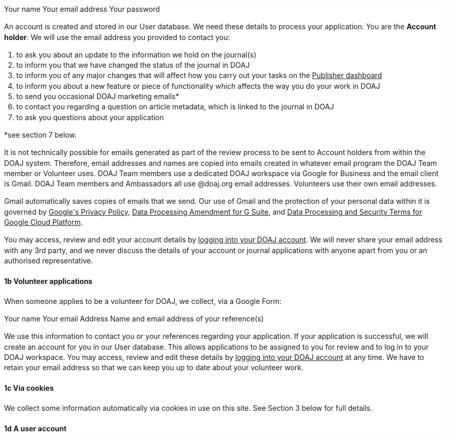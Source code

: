 Your name
Your email address
Your password

An account is created and stored in our User database. We need these details to process your application. You are the **Account holder**. We will use the email address you provided to contact you:

1.  to ask you about an update to the information we hold on the journal(s)
2.  to inform you that we have changed the status of the journal in DOAJ
3.  to inform you of any major changes that will affect how you carry out your tasks on the [Publisher dashboard](/publisher/)
4.  to inform you about a new feature or piece of functionality which affects the way you do your work in DOAJ
5.  to send you occasional DOAJ marketing emails\*
6.  to contact you regarding a question on article metadata, which is linked to the journal in DOAJ
7.  to ask you questions about your application 

\*see section 7 below.

It is not technically possible for emails generated as part of the review process to be sent to Account holders from within the DOAJ system. Therefore, email addresses and names are copied into emails created in whatever email program the DOAJ Team member or Volunteer uses. DOAJ Team members use a dedicated DOAJ workspace via Google for Business and the email client is Gmail. DOAJ Team members and Ambassadors all use @doaj.org email addresses. Volunteers use their own email addresses.

Gmail automatically saves copies of emails that we send. Our use of Gmail and the protection of your personal data within it is governed by [Google's Privacy Policy](https://policies.google.com/privacy/update), [Data Processing Amendment for G Suite](https://gsuite.google.com/terms/dpa_terms.html), and [Data Processing and Security Terms for Google Cloud Platform](https://cloud.google.com/terms/data-processing-term).

You may access, review and edit your account details by [logging into your DOAJ account](/account/login). We will never share your email address with any 3rd party, and we never discuss the details of your account or journal applications with anyone apart from you or an authorised representative.

#### 1b Volunteer applications

When someone applies to be a volunteer for DOAJ, we collect, via a Google Form:

Your name
Your email Address
Name and email address of your reference(s)

We use this information to contact you or your references regarding your application. If your application is successful, we will create an account for you in our User database. This allows applications to be assigned to you for review and to log in to your DOAJ workspace. You may access, review and edit these details by [logging into your DOAJ account](/account/login) at any time. We have to retain your email address so that we can keep you up to date about your volunteer work.

#### 1c Via cookies

We collect some information automatically via cookies in use on this site. See Section 3 below for full details.

#### 1d A user account
